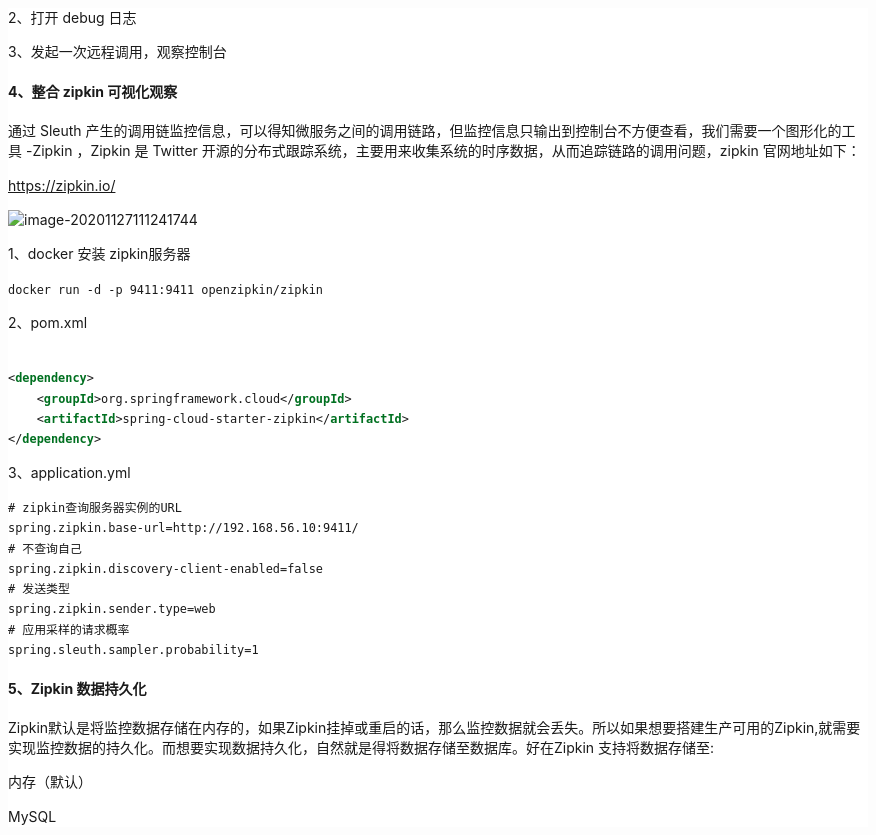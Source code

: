 2、打开 debug 日志

```

```

3、发起一次远程调用，观察控制台

```

```

#### 4、整合 zipkin 可视化观察

通过 Sleuth 产生的调用链监控信息，可以得知微服务之间的调用链路，但监控信息只输出到控制台不方便查看，我们需要一个图形化的工具 -Zipkin ，Zipkin 是 Twitter
开源的分布式跟踪系统，主要用来收集系统的时序数据，从而追踪链路的调用问题，zipkin 官网地址如下：

https://zipkin.io/

![image-20201127111241744](/image-20201127111241744.png)

1、docker 安装 zipkin服务器

```
docker run -d -p 9411:9411 openzipkin/zipkin
```

2、pom.xml

```xml

<dependency>
    <groupId>org.springframework.cloud</groupId>
    <artifactId>spring-cloud-starter-zipkin</artifactId>
</dependency>
```

3、application.yml

```properties
# zipkin查询服务器实例的URL
spring.zipkin.base-url=http://192.168.56.10:9411/
# 不查询自己
spring.zipkin.discovery-client-enabled=false
# 发送类型
spring.zipkin.sender.type=web
# 应用采样的请求概率
spring.sleuth.sampler.probability=1
```

#### 5、Zipkin 数据持久化

Zipkin默认是将监控数据存储在内存的，如果Zipkin挂掉或重启的话，那么监控数据就会丢失。所以如果想要搭建生产可用的Zipkin,就需要实现监控数据的持久化。而想要实现数据持久化，自然就是得将数据存储至数据库。好在Zipkin
支持将数据存储至:

内存（默认）

MySQL
